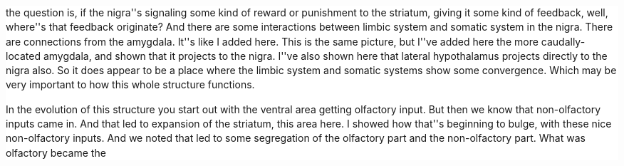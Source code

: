  <span m="1250950">the</span> <span m="1251050">question</span> <span m="1251530">is,</span>
  <span m="1252420">if</span> <span m="1252580">the</span> <span m="1252670">nigra''s</span>
  <span m="1253110">signaling</span> <span m="1253710">some</span> <span m="1253950">kind</span>
  <span m="1254200">of</span> <span m="1254280">reward</span> <span m="1254640">or</span>
  <span m="1254980">punishment</span> <span m="1255295">to the</span> <span m="1255610">striatum,</span>
  <span m="1256315">giving</span> <span m="1256600">it</span> <span m="1257050">some</span>
  <span m="1257260">kind</span> <span m="1257540">of feedback,</span> <span m="1258700">well,</span>
  <span m="1258970">where''s</span> <span m="1259315">that</span> <span m="1259660">feedback</span>
  <span m="1260060">originate?</span> <span m="1262510">And</span> <span m="1263660">there</span>
  <span m="1263920">are</span> <span m="1264430">some</span> <span m="1266030">interactions</span>
  <span m="1266920">between</span> <span m="1267530">limbic</span> <span m="1268040">system</span>
  <span m="1268840">and</span> <span m="1269720">somatic</span> <span m="1270320">system</span>
  <span m="1270800">in</span> <span m="1271250">the nigra.</span> <span m="1272720">There</span>
  <span m="1272890">are</span> <span m="1273070">connections</span> <span m="1273680">from</span>
  <span m="1274050">the</span> <span m="1274240">amygdala.</span> <span m="1274840">It''s</span>
  <span m="1275320">like I</span> <span m="1275510">added</span> <span m="1275870">here.</span>
  <span m="1276180">This</span> <span m="1276460">is</span> <span m="1276630">the</span>
  <span m="1276730">same</span> <span m="1277010">picture,</span> <span m="1277430">but</span>
  <span m="1277600">I''ve</span> <span m="1277780">added</span> <span m="1278110">here</span>
  <span m="1279470">the</span> <span m="1279950">more</span> <span m="1280260">caudally-located</span>
  <span m="1281050">amygdala,</span> <span m="1282210">and</span> <span m="1282520">shown
  that</span> <span m="1282815">it</span> <span m="1283110">projects</span> <span
  m="1283840">to</span> <span m="1284220">the</span> <span m="1284480">nigra.</span>
  <span m="1285780">I''ve</span> <span m="1285950">also</span> <span m="1286300">shown</span>
  <span m="1286750">here</span> <span m="1287080">that</span> <span m="1287450">lateral</span>
  <span m="1288110">hypothalamus</span> <span m="1289520">projects</span> <span m="1290090">directly</span>
  <span m="1293130">to the</span> <span m="1293570">nigra</span> <span m="1294000">also.</span>
  <span m="1297240">So</span> <span m="1297460">it</span> <span m="1297580">does</span>
  <span m="1297860">appear</span> <span m="1298230">to</span> <span m="1298320">be</span>
  <span m="1298540">a</span> <span m="1298600">place</span> <span m="1299010">where</span>
  <span m="1299200">the</span> <span m="1299700">limbic</span> <span m="1300060">system</span>
  <span m="1300410">and</span> <span m="1300760">somatic</span> <span m="1301080">systems</span>
  <span m="1301780">show</span> <span m="1302090">some</span> <span m="1302510">convergence.</span>
  <span m="1304570">Which</span> <span m="1304810">may</span> <span m="1305120">be</span>
  <span m="1305910">very</span> <span m="1306210">important</span> <span m="1306700">to</span>
  <span m="1306960">how this</span> <span m="1307220">whole</span> <span m="1307676">structure</span>
  <span m="1308132">functions.</span></p><p><span m="1312860">In</span> <span m="1313260">the</span>
  <span m="1313410">evolution</span> <span m="1313990">of</span> <span m="1314070">this</span>
  <span m="1314210">structure</span> <span m="1315770">you</span> <span m="1315860">start</span>
  <span m="1316170">out</span> <span m="1316450">with</span> <span m="1316620">the</span>
  <span m="1316870">ventral area</span> <span m="1317290">getting</span> <span m="1317780">olfactory</span>
  <span m="1318180">input.</span> <span m="1318660">But</span> <span m="1319100">then</span>
  <span m="1319370">we</span> <span m="1319540">know</span> <span m="1319830">that</span>
  <span m="1320000">non-olfactory</span> <span m="1320960">inputs</span> <span m="1321550">came</span>
  <span m="1321840">in.</span> <span m="1323260">And</span> <span m="1323480">that</span>
  <span m="1323700">led</span> <span m="1324000">to</span> <span m="1324620">expansion</span>
  <span m="1325115">of the</span> <span m="1325610">striatum,</span> <span m="1326680">this</span>
  <span m="1326990">area</span> <span m="1327280">here.</span> <span m="1327810">I</span>
  <span m="1328230">showed</span> <span m="1328600">how</span> <span m="1328975">that''s</span>
  <span m="1329350">beginning</span> <span m="1329470">to</span> <span m="1329850">bulge,</span>
  <span m="1330150">with</span> <span m="1330595">these nice</span> <span m="1332820">non-olfactory</span>
  <span m="1333415">inputs.</span> <span m="1333750">And</span> <span m="1334160">we</span>
  <span m="1334270">noted</span> <span m="1334770">that</span> <span m="1336960">led</span>
  <span m="1337370">to</span> <span m="1340270">some</span> <span m="1340630">segregation</span>
  <span m="1341520">of</span> <span m="1341820">the</span> <span m="1341940">olfactory</span>
  <span m="1344550">part and the</span> <span m="1344995">non-olfactory</span> <span
  m="1345900">part.</span> <span m="1347920">What</span> <span m="1348210">was</span>
  <span m="1349010">olfactory</span> <span m="1349600">became</span> <span m="1349870">the</span>